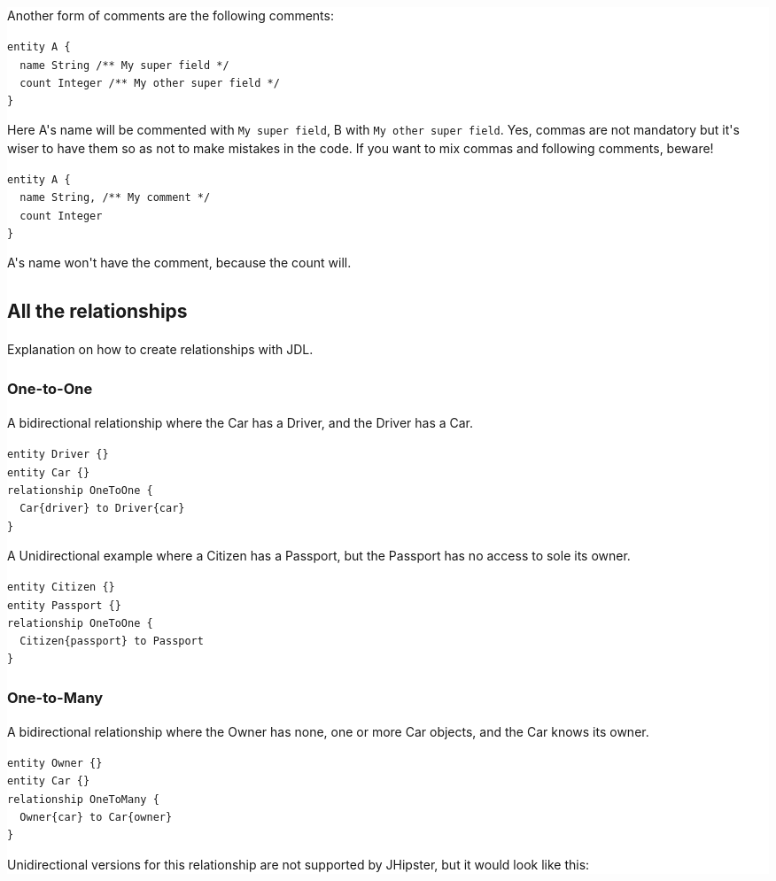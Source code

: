 Another form of comments are the following comments:
```
entity A {
  name String /** My super field */
  count Integer /** My other super field */
}
```
Here A's name will be commented with `My super field`, B with `My other super field`.
Yes, commas are not mandatory but it's wiser to have them so as not to make mistakes in the code.
If you want to mix commas and following comments, beware!
```
entity A {
  name String, /** My comment */
  count Integer
}
```
A's name won't have the comment, because the count will.


## <a name="jdlrelationships"></a>All the relationships

Explanation on how to create relationships with JDL.


### One-to-One

A bidirectional relationship where the Car has a Driver, and the Driver has a Car.

    entity Driver {}
    entity Car {}
    relationship OneToOne {
      Car{driver} to Driver{car}
    }

A Unidirectional example where a Citizen has a Passport, but the Passport has no access to sole its owner.

    entity Citizen {}
    entity Passport {}
    relationship OneToOne {
      Citizen{passport} to Passport
    }


### One-to-Many

A bidirectional relationship where the Owner has none, one or more Car objects, and the Car knows its owner.

    entity Owner {}
    entity Car {}
    relationship OneToMany {
      Owner{car} to Car{owner}
    }

Unidirectional versions for this relationship are not supported by JHipster, but it would look like this:
